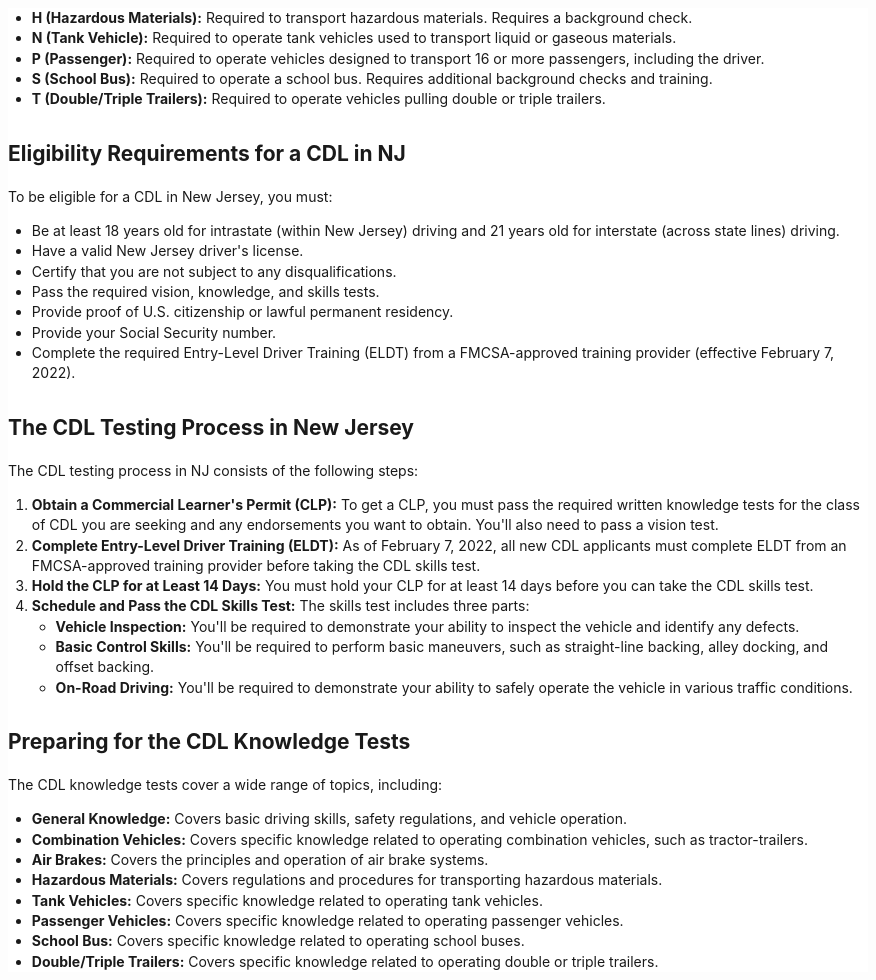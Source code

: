 *   **H (Hazardous Materials):** Required to transport hazardous materials. Requires a background check.
*   **N (Tank Vehicle):** Required to operate tank vehicles used to transport liquid or gaseous materials.
*   **P (Passenger):** Required to operate vehicles designed to transport 16 or more passengers, including the driver.
*   **S (School Bus):** Required to operate a school bus. Requires additional background checks and training.
*   **T (Double/Triple Trailers):** Required to operate vehicles pulling double or triple trailers.

## Eligibility Requirements for a CDL in NJ

To be eligible for a CDL in New Jersey, you must:

*   Be at least 18 years old for intrastate (within New Jersey) driving and 21 years old for interstate (across state lines) driving.
*   Have a valid New Jersey driver's license.
*   Certify that you are not subject to any disqualifications.
*   Pass the required vision, knowledge, and skills tests.
*   Provide proof of U.S. citizenship or lawful permanent residency.
*   Provide your Social Security number.
*   Complete the required Entry-Level Driver Training (ELDT) from a FMCSA-approved training provider (effective February 7, 2022).

## The CDL Testing Process in New Jersey

The CDL testing process in NJ consists of the following steps:

1.  **Obtain a Commercial Learner's Permit (CLP):** To get a CLP, you must pass the required written knowledge tests for the class of CDL you are seeking and any endorsements you want to obtain. You'll also need to pass a vision test.
2.  **Complete Entry-Level Driver Training (ELDT):** As of February 7, 2022, all new CDL applicants must complete ELDT from an FMCSA-approved training provider before taking the CDL skills test.
3.  **Hold the CLP for at Least 14 Days:** You must hold your CLP for at least 14 days before you can take the CDL skills test.
4.  **Schedule and Pass the CDL Skills Test:** The skills test includes three parts:
    *   **Vehicle Inspection:** You'll be required to demonstrate your ability to inspect the vehicle and identify any defects.
    *   **Basic Control Skills:** You'll be required to perform basic maneuvers, such as straight-line backing, alley docking, and offset backing.
    *   **On-Road Driving:** You'll be required to demonstrate your ability to safely operate the vehicle in various traffic conditions.

## Preparing for the CDL Knowledge Tests

The CDL knowledge tests cover a wide range of topics, including:

*   **General Knowledge:** Covers basic driving skills, safety regulations, and vehicle operation.
*   **Combination Vehicles:** Covers specific knowledge related to operating combination vehicles, such as tractor-trailers.
*   **Air Brakes:** Covers the principles and operation of air brake systems.
*   **Hazardous Materials:** Covers regulations and procedures for transporting hazardous materials.
*   **Tank Vehicles:** Covers specific knowledge related to operating tank vehicles.
*   **Passenger Vehicles:** Covers specific knowledge related to operating passenger vehicles.
*   **School Bus:** Covers specific knowledge related to operating school buses.
*   **Double/Triple Trailers:** Covers specific knowledge related to operating double or triple trailers.
